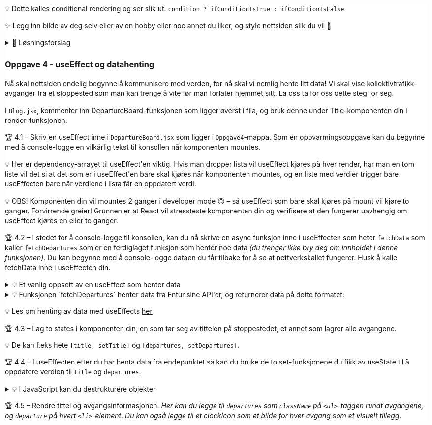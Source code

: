 💡 Dette kalles conditional rendering og ser slik ut: `condition ? ifConditionIsTrue : ifConditionIsFalse`

✨ Legg inn bilde av deg selv eller av en hobby eller noe annet du liker, og style nettsiden slik du vil 💅


<details><summary>🚨 Løsningsforslag</summary></details>

### Oppgave 4 - useEffect og datahenting

Nå skal nettsiden endelig begynne å kommunisere med verden, for nå skal vi nemlig hente litt data! Vi skal vise kollektivtrafikk-avganger fra et stoppested som man kan trenge å vite før man forlater hjemmet sitt. La oss ta for oss dette steg for seg.

I `Blog.jsx`, kommenter inn DepartureBoard-funksjonen som ligger øverst i fila, og bruk denne under Title-komponenten din i render-funksjonen.

🏆 4.1 – Skriv en useEffect inne i `DepartureBoard.jsx` som ligger i `Oppgave4`-mappa. Som en oppvarmingsoppgave kan du begynne med å console-logge en vilkårlig tekst til konsollen når komponenten mountes.

💡 Her er dependency-arrayet til useEffect'en viktig. Hvis man dropper lista vil useEffect kjøres på hver render, har man en tom liste vil det si at det som er i useEffect'en bare skal kjøres når komponenten mountes, og en liste med verdier trigger bare useEffecten bare når verdiene i lista får en oppdatert verdi.

💡 OBS! Komponenten din vil mountes 2 ganger i developer mode 🙃 – så useEffect som bare skal kjøres på mount vil kjøre to ganger. Forvirrende greier! Grunnen er at React vil stressteste komponenten din og verifisere at den fungerer uavhengig om useEffect kjøres en eller to ganger. 

🏆 4.2 – I stedet for å console-logge til konsollen, kan du nå skrive en async funksjon inne i useEffecten som heter `fetchData` som kaller `fetchDepartures` som er en ferdiglaget funksjon som henter noe data <em>(du trenger ikke bry deg om innholdet i denne funksjonen)</em>. Du kan begynne med å console-logge dataen du får tilbake for å se at nettverkskallet fungerer. Husk å kalle fetchData inne i useEffecten din.

<details><summary>💡 Et vanlig oppsett av en useEffect som henter data</summary></details>

<details><summary>💡 Funksjonen `fetchDepartures` henter data fra Entur sine API'er, og returnerer data på dette formatet:</summary></details>

💡 Les om henting av data med useEffects [her](https://react.dev/reference/react/useEffect#fetching-data-with-effects)

🏆 4.3 – Lag to states i komponenten din, en som tar seg av tittelen på stoppestedet, et annet som lagrer alle avgangene.

💡 De kan f.eks hete `[title, setTitle]` og `[departures, setDepartures]`.

🏆 4.4 – I useEffecten etter du har henta data fra endepunktet så kan du bruke de to set-funksjonene du fikk av useState til å oppdatere verdien til `title` og `departures`.

<details><summary>💡 I JavaScript kan du destrukturere objekter</summary></details>

🏆 4.5 – Rendre tittel og avgangsinformasjonen. <em>Her kan du legge til `departures` som `className` på `<ul>`-taggen rundt avgangene, og `departure` på hvert `<li>`-element. Du kan også legge til et clockIcon som et bilde for hver avgang som et visuelt tillegg.</em>
